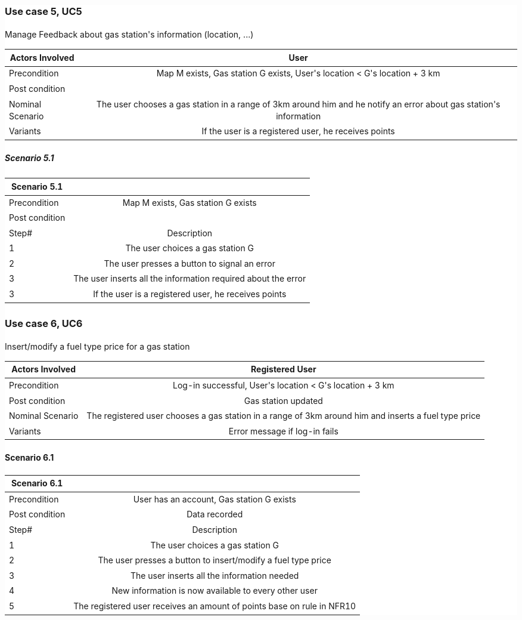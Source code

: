 ### Use case 5, UC5

Manage Feedback about gas station's information (location, ...)

| Actors Involved        | User |
| ------------- |:-------------:| 
|  Precondition     | Map M exists, Gas station G exists, User's location < G's location + 3 km |  
|  Post condition     | |
|  Nominal Scenario     |The user chooses a gas station in a range of 3km around him and he notify an error about gas station's information |
|  Variants     | If the user is a registered user, he receives points|

##### Scenario 5.1

| Scenario 5.1 | |
| ------------- |:-------------:| 
|  Precondition     |Map M exists, Gas station G exists |
|  Post condition     | |
| Step#        | Description  |
|  1     | The  user choices a gas station G  |
|  2     | The user presses a button to signal an error |
|  3     | The user inserts all the information required about the error|
|  3     | If the user is a registered user, he receives points|

### Use case 6, UC6

Insert/modify a fuel type price for a gas station

| Actors Involved        | Registered User |
| ------------- |:-------------:| 
|  Precondition     | Log-in successful, User's location < G's location + 3 km |  
|  Post condition     | Gas station updated |
|  Nominal Scenario     |The registered user chooses a gas station in a range of 3km around him and inserts a fuel type price |
|  Variants     | Error message if log-in fails |

#### Scenario 6.1

| Scenario 6.1 | |
| ------------- |:-------------:| 
|  Precondition     |User has an account, Gas station G exists |
|  Post condition     | Data recorded |
| Step#        | Description  |
|  1     | The  user choices a gas station G  |
|  2     | The user presses a button to insert/modify a fuel type price |
|  3     | The user inserts all the information needed |
|  4	 | New information is now available to every other user |
|  5	 | The registered user receives an amount of points base on rule in NFR10 | 
